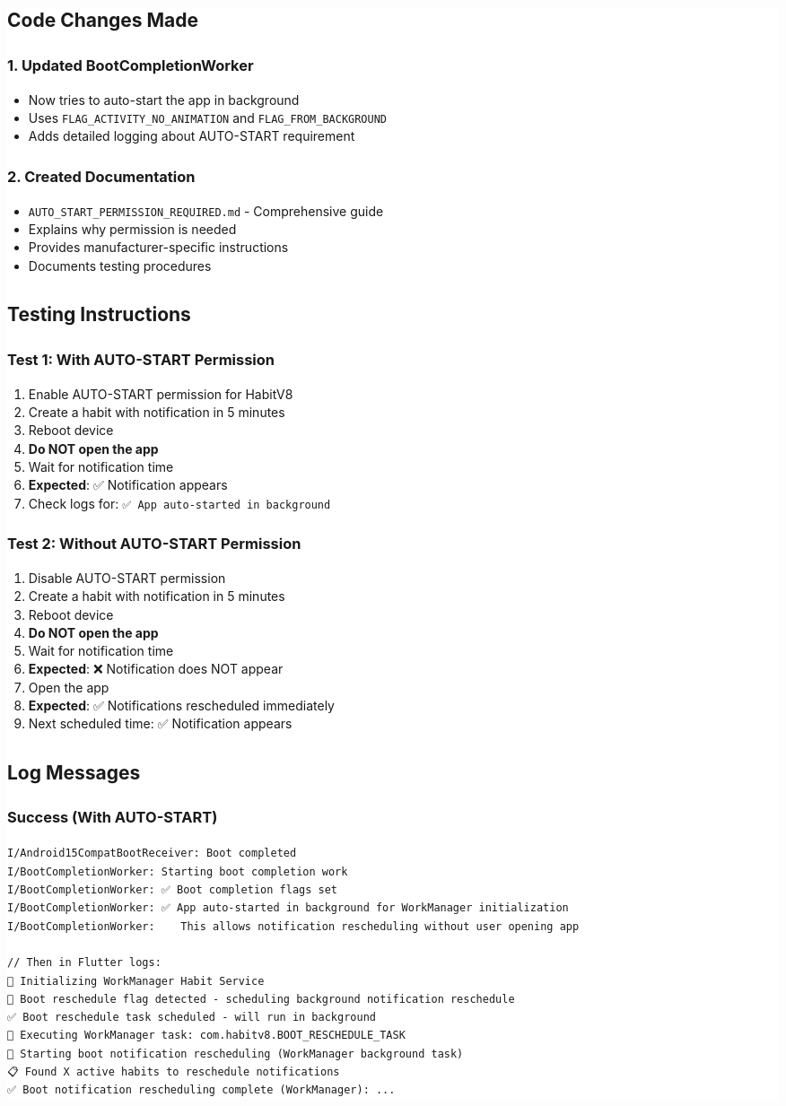 ## Code Changes Made

### 1. Updated BootCompletionWorker
- Now tries to auto-start the app in background
- Uses `FLAG_ACTIVITY_NO_ANIMATION` and `FLAG_FROM_BACKGROUND`
- Adds detailed logging about AUTO-START requirement

### 2. Created Documentation
- `AUTO_START_PERMISSION_REQUIRED.md` - Comprehensive guide
- Explains why permission is needed
- Provides manufacturer-specific instructions
- Documents testing procedures

## Testing Instructions

### Test 1: With AUTO-START Permission
1. Enable AUTO-START permission for HabitV8
2. Create a habit with notification in 5 minutes
3. Reboot device
4. **Do NOT open the app**
5. Wait for notification time
6. **Expected**: ✅ Notification appears
7. Check logs for: `✅ App auto-started in background`

### Test 2: Without AUTO-START Permission
1. Disable AUTO-START permission
2. Create a habit with notification in 5 minutes
3. Reboot device
4. **Do NOT open the app**
5. Wait for notification time
6. **Expected**: ❌ Notification does NOT appear
7. Open the app
8. **Expected**: ✅ Notifications rescheduled immediately
9. Next scheduled time: ✅ Notification appears

## Log Messages

### Success (With AUTO-START)
```
I/Android15CompatBootReceiver: Boot completed
I/BootCompletionWorker: Starting boot completion work
I/BootCompletionWorker: ✅ Boot completion flags set
I/BootCompletionWorker: ✅ App auto-started in background for WorkManager initialization
I/BootCompletionWorker:    This allows notification rescheduling without user opening app

// Then in Flutter logs:
🔄 Initializing WorkManager Habit Service
🔄 Boot reschedule flag detected - scheduling background notification reschedule
✅ Boot reschedule task scheduled - will run in background
🔄 Executing WorkManager task: com.habitv8.BOOT_RESCHEDULE_TASK
🔄 Starting boot notification rescheduling (WorkManager background task)
📋 Found X active habits to reschedule notifications
✅ Boot notification rescheduling complete (WorkManager): ...
```
